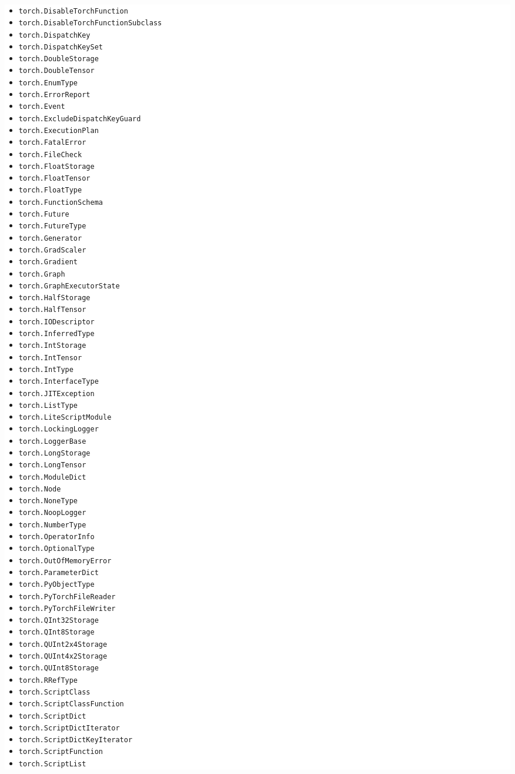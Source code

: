 - `torch.DisableTorchFunction`
- `torch.DisableTorchFunctionSubclass`
- `torch.DispatchKey`
- `torch.DispatchKeySet`
- `torch.DoubleStorage`
- `torch.DoubleTensor`
- `torch.EnumType`
- `torch.ErrorReport`
- `torch.Event`
- `torch.ExcludeDispatchKeyGuard`
- `torch.ExecutionPlan`
- `torch.FatalError`
- `torch.FileCheck`
- `torch.FloatStorage`
- `torch.FloatTensor`
- `torch.FloatType`
- `torch.FunctionSchema`
- `torch.Future`
- `torch.FutureType`
- `torch.Generator`
- `torch.GradScaler`
- `torch.Gradient`
- `torch.Graph`
- `torch.GraphExecutorState`
- `torch.HalfStorage`
- `torch.HalfTensor`
- `torch.IODescriptor`
- `torch.InferredType`
- `torch.IntStorage`
- `torch.IntTensor`
- `torch.IntType`
- `torch.InterfaceType`
- `torch.JITException`
- `torch.ListType`
- `torch.LiteScriptModule`
- `torch.LockingLogger`
- `torch.LoggerBase`
- `torch.LongStorage`
- `torch.LongTensor`
- `torch.ModuleDict`
- `torch.Node`
- `torch.NoneType`
- `torch.NoopLogger`
- `torch.NumberType`
- `torch.OperatorInfo`
- `torch.OptionalType`
- `torch.OutOfMemoryError`
- `torch.ParameterDict`
- `torch.PyObjectType`
- `torch.PyTorchFileReader`
- `torch.PyTorchFileWriter`
- `torch.QInt32Storage`
- `torch.QInt8Storage`
- `torch.QUInt2x4Storage`
- `torch.QUInt4x2Storage`
- `torch.QUInt8Storage`
- `torch.RRefType`
- `torch.ScriptClass`
- `torch.ScriptClassFunction`
- `torch.ScriptDict`
- `torch.ScriptDictIterator`
- `torch.ScriptDictKeyIterator`
- `torch.ScriptFunction`
- `torch.ScriptList`